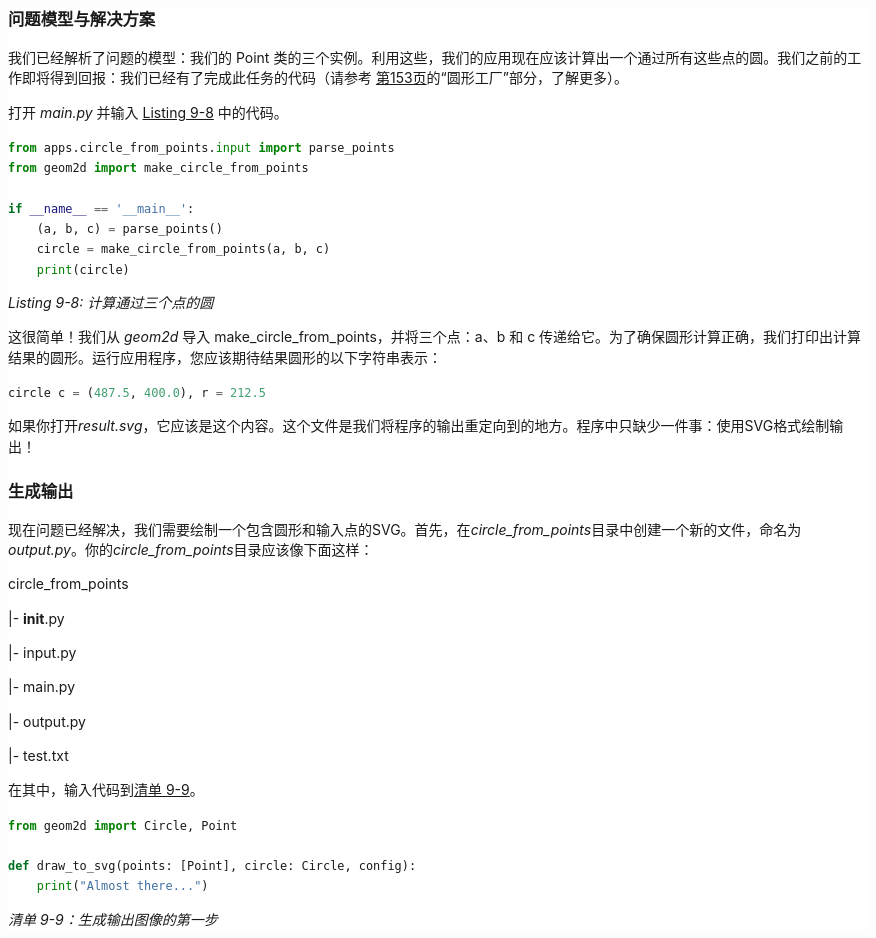 ### **问题模型与解决方案**

我们已经解析了问题的模型：我们的 Point 类的三个实例。利用这些，我们的应用现在应该计算出一个通过所有这些点的圆。我们之前的工作即将得到回报：我们已经有了完成此任务的代码（请参考 [第153页](ch06.xhtml#ch00lev2sec74)的“圆形工厂”部分，了解更多）。

打开 *main.py* 并输入 [Listing 9-8](ch09.xhtml#ch9lis8) 中的代码。

```py
from apps.circle_from_points.input import parse_points
from geom2d import make_circle_from_points

if __name__ == '__main__':
    (a, b, c) = parse_points()
    circle = make_circle_from_points(a, b, c)
    print(circle)
```

*Listing 9-8: 计算通过三个点的圆*

这很简单！我们从 *geom2d* 导入 make_circle_from_points，并将三个点：a、b 和 c 传递给它。为了确保圆形计算正确，我们打印出计算结果的圆形。运行应用程序，您应该期待结果圆形的以下字符串表示：

```py
circle c = (487.5, 400.0), r = 212.5
```

如果你打开*result.svg*，它应该是这个内容。这个文件是我们将程序的输出重定向到的地方。程序中只缺少一件事：使用SVG格式绘制输出！

### **生成输出**

现在问题已经解决，我们需要绘制一个包含圆形和输入点的SVG。首先，在*circle_from_points*目录中创建一个新的文件，命名为*output.py*。你的*circle_from_points*目录应该像下面这样：

circle_from_points

|- __init__.py

|- input.py

|- main.py

|- output.py

|- test.txt

在其中，输入代码到[清单 9-9](ch09.xhtml#ch9lis9)。

```py
from geom2d import Circle, Point

def draw_to_svg(points: [Point], circle: Circle, config):
    print("Almost there...")
```

*清单 9-9：生成输出图像的第一步*
